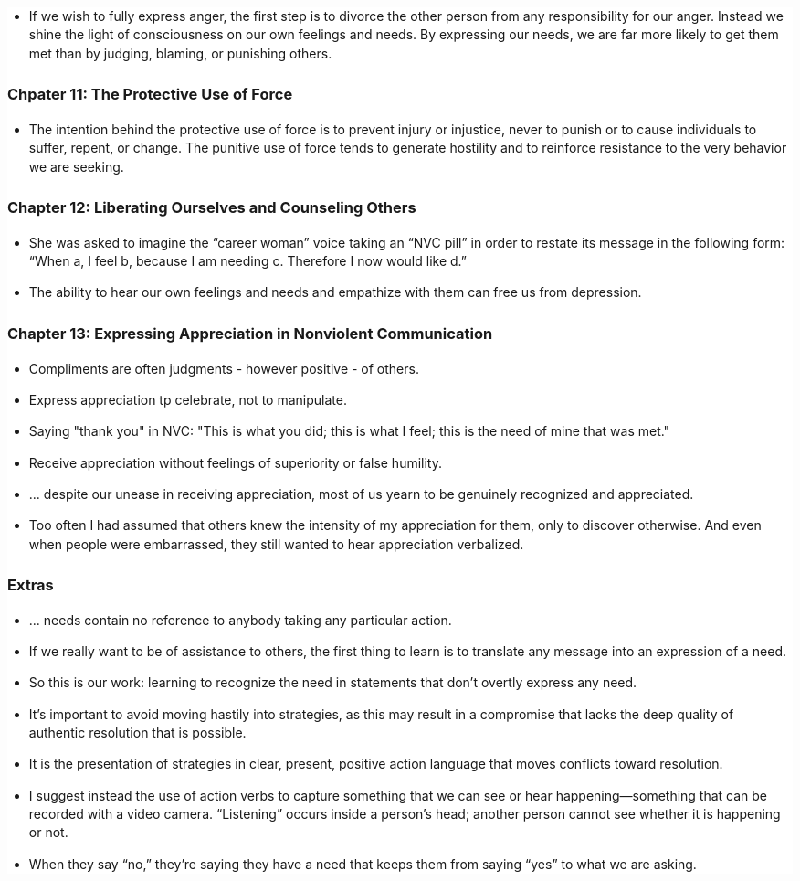 * If we wish to fully express anger, the first step is to divorce the other person from any responsibility for our anger. Instead we shine the light of consciousness on our own feelings and needs. By expressing our needs, we are far more likely to get them met than by judging, blaming, or punishing others.

### Chpater 11: The Protective Use of Force

* The intention behind the protective use of force is to prevent injury or injustice, never to punish or to cause individuals to suffer, repent, or change. The punitive use of force tends to generate hostility and to reinforce resistance to the very behavior we are seeking.

### Chapter 12: Liberating Ourselves and Counseling Others

* She was asked to imagine the “career woman” voice taking an “NVC pill” in order to restate its message in the following form: “When a, I feel b, because I am needing c. Therefore I now would like d.”

* The ability to hear our own feelings and needs and empathize with them can free us from depression.

### Chapter 13: Expressing Appreciation in Nonviolent Communication

* Compliments are often judgments - however positive -  of others.

* Express appreciation tp celebrate, not to manipulate.

* Saying "thank you" in NVC: "This is what you did; this is what I feel; this is the need of mine that was met." 

* Receive appreciation without feelings of superiority or false humility.

* ... despite our unease in receiving appreciation, most of us yearn to be genuinely recognized and appreciated.

* Too often I had assumed that others knew the intensity of my appreciation for them, only to discover otherwise. And even when people were embarrassed, they still wanted to hear appreciation verbalized.

### Extras

* ... needs contain no reference to anybody taking any particular action.

* If we really want to be of assistance to others, the first thing to learn is to translate any message into an expression of a need. 

* So this is our work: learning to recognize the need in statements that don’t overtly express any need. 

* It’s important to avoid moving hastily into strategies, as this may result in a compromise that lacks the deep quality of authentic resolution that is possible.

* It is the presentation of strategies in clear, present, positive action language that moves conflicts toward resolution.

* I suggest instead the use of action verbs to capture something that we can see or hear happening—something that can be recorded with a video camera. “Listening” occurs inside a person’s head; another person cannot see whether it is happening or not. 

* When they say “no,” they’re saying they have a need that keeps them from saying “yes” to what we are asking.  



